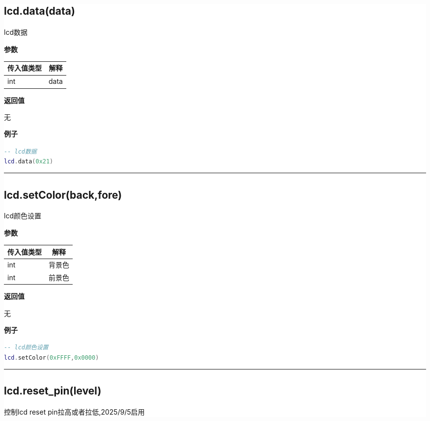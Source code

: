 ## lcd.data(data)

lcd数据

**参数**

|传入值类型|解释|
|-|-|
|int|data|

**返回值**

无

**例子**

```lua
-- lcd数据
lcd.data(0x21)

```

---

## lcd.setColor(back,fore)

lcd颜色设置

**参数**

|传入值类型|解释|
|-|-|
|int|背景色|
|int|前景色|

**返回值**

无

**例子**

```lua
-- lcd颜色设置
lcd.setColor(0xFFFF,0x0000)

```

---

## lcd.reset_pin(level)

控制lcd reset pin拉高或者拉低,2025/9/5启用
